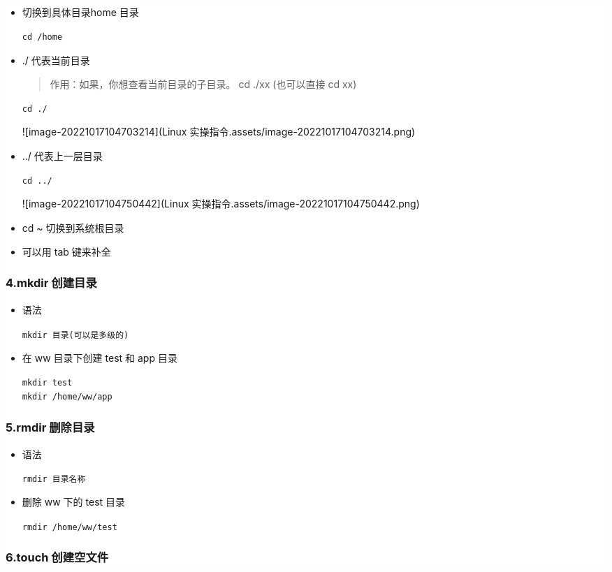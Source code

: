   - 切换到具体目录home 目录

    ```shell
    cd /home
    ```

  - ./ 代表当前目录  

    > 作用：如果，你想查看当前目录的子目录。  cd ./xx  (也可以直接 cd  xx)
  
    ```shell
    cd ./
    ```

    ![image-20221017104703214](Linux 实操指令.assets/image-20221017104703214.png)

  - ../ 代表上一层目录
  
    ```shell
    cd ../
    ```

    ![image-20221017104750442](Linux 实操指令.assets/image-20221017104750442.png)

  - cd ~ 切换到系统根目录
  
  - 可以用 tab 键来补全

### 4.mkdir 创建目录

- 语法

  ```shell
  mkdir 目录(可以是多级的)
  ```

- 在 ww 目录下创建 test 和 app 目录

  ```shell
  mkdir test 
  mkdir /home/ww/app
  ```

### 5.rmdir 删除目录

- 语法

  ```shell
  rmdir 目录名称
  ```

- 删除 ww 下的 test 目录

  ```shell
  rmdir /home/ww/test
  ```

### 6.touch 创建空文件
